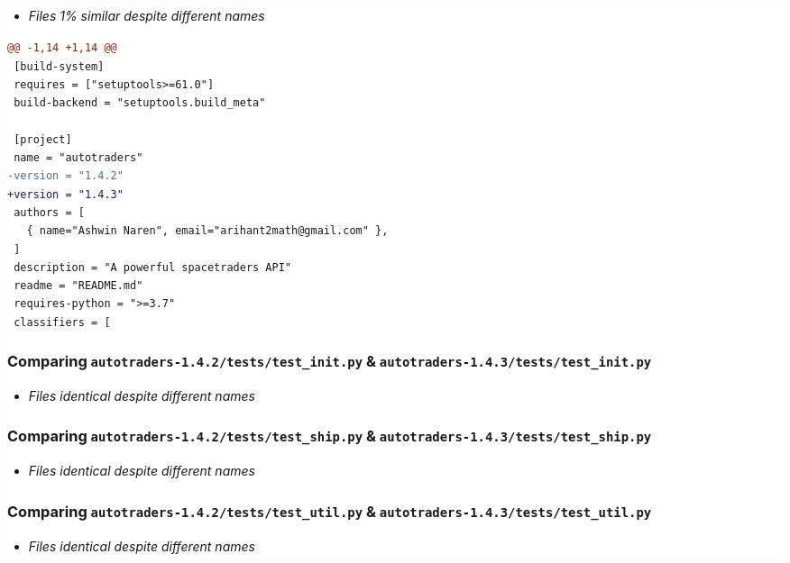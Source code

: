  * *Files 1% similar despite different names*

```diff
@@ -1,14 +1,14 @@
 [build-system]
 requires = ["setuptools>=61.0"]
 build-backend = "setuptools.build_meta"
 
 [project]
 name = "autotraders"
-version = "1.4.2"
+version = "1.4.3"
 authors = [
   { name="Ashwin Naren", email="arihant2math@gmail.com" },
 ]
 description = "A powerful spacetraders API"
 readme = "README.md"
 requires-python = ">=3.7"
 classifiers = [
```

### Comparing `autotraders-1.4.2/tests/test_init.py` & `autotraders-1.4.3/tests/test_init.py`

 * *Files identical despite different names*

### Comparing `autotraders-1.4.2/tests/test_ship.py` & `autotraders-1.4.3/tests/test_ship.py`

 * *Files identical despite different names*

### Comparing `autotraders-1.4.2/tests/test_util.py` & `autotraders-1.4.3/tests/test_util.py`

 * *Files identical despite different names*

